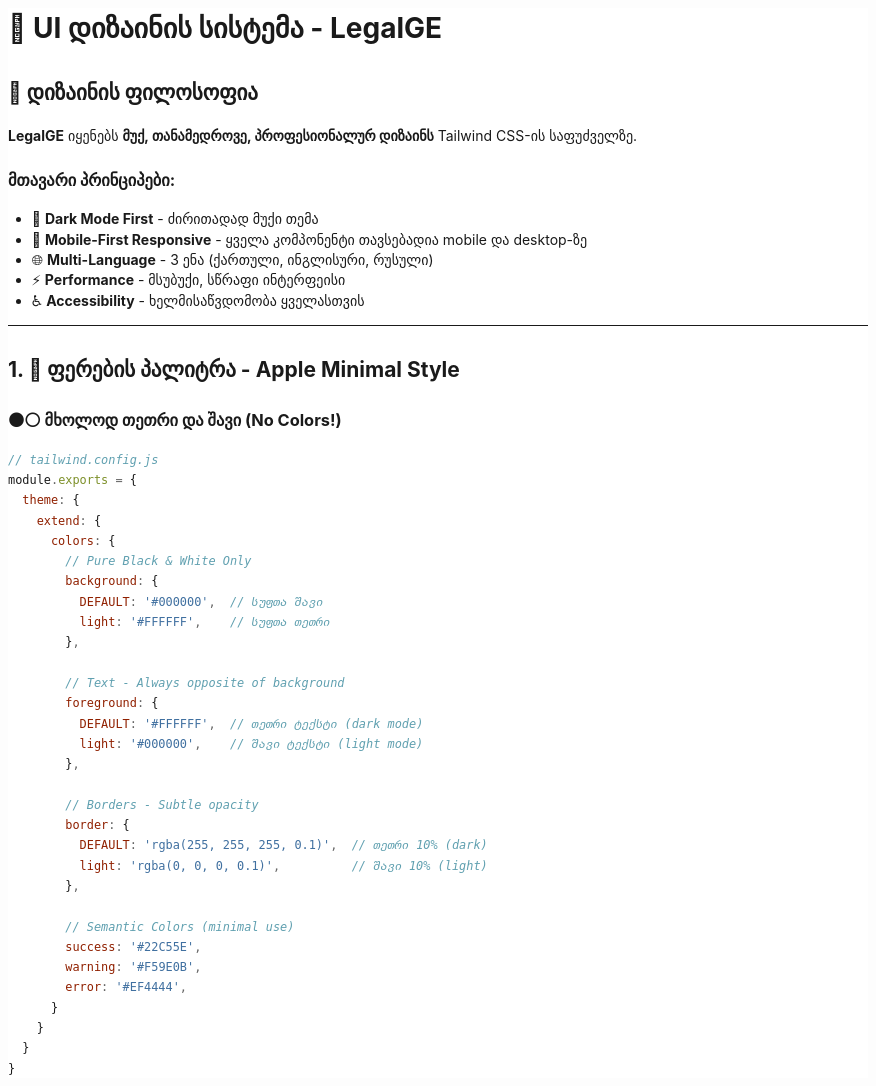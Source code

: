 # 🎨 UI დიზაინის სისტემა - LegalGE

## 🌙 დიზაინის ფილოსოფია

**LegalGE** იყენებს **მუქ, თანამედროვე, პროფესიონალურ დიზაინს** Tailwind CSS-ის საფუძველზე.

### მთავარი პრინციპები:
- 🌙 **Dark Mode First** - ძირითადად მუქი თემა
- 📱 **Mobile-First Responsive** - ყველა კომპონენტი თავსებადია mobile და desktop-ზე
- 🌐 **Multi-Language** - 3 ენა (ქართული, ინგლისური, რუსული)
- ⚡ **Performance** - მსუბუქი, სწრაფი ინტერფეისი
- ♿ **Accessibility** - ხელმისაწვდომობა ყველასთვის

---

## 1. 🎨 ფერების პალიტრა - Apple Minimal Style

### ⚫⚪ მხოლოდ თეთრი და შავი (No Colors!)

```javascript
// tailwind.config.js
module.exports = {
  theme: {
    extend: {
      colors: {
        // Pure Black & White Only
        background: {
          DEFAULT: '#000000',  // სუფთა შავი
          light: '#FFFFFF',    // სუფთა თეთრი
        },
        
        // Text - Always opposite of background
        foreground: {
          DEFAULT: '#FFFFFF',  // თეთრი ტექსტი (dark mode)
          light: '#000000',    // შავი ტექსტი (light mode)
        },
        
        // Borders - Subtle opacity
        border: {
          DEFAULT: 'rgba(255, 255, 255, 0.1)',  // თეთრი 10% (dark)
          light: 'rgba(0, 0, 0, 0.1)',          // შავი 10% (light)
        },
        
        // Semantic Colors (minimal use)
        success: '#22C55E',
        warning: '#F59E0B',
        error: '#EF4444',
      }
    }
  }
}
```
